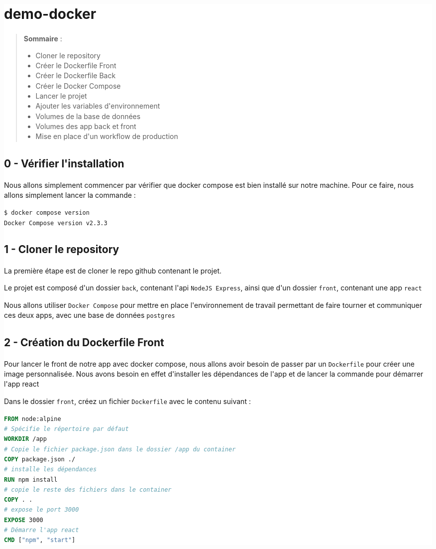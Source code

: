 # demo-docker

> **Sommaire** :
>
> - Cloner le repository
> - Créer le Dockerfile Front
> - Créer le Dockerfile Back
> - Créer le Docker Compose
> - Lancer le projet
> - Ajouter les variables d'environnement
> - Volumes de la base de données
> - Volumes des app back et front
> - Mise en place d'un workflow de production

## 0 - Vérifier l'installation

Nous allons simplement commencer par vérifier que docker compose est bien installé sur notre machine. Pour ce faire, nous allons simplement lancer la commande :

```sh
$ docker compose version
Docker Compose version v2.3.3
```

## 1 - Cloner le repository

La première étape est de cloner le repo github contenant le projet.

Le projet est composé d'un dossier `back`, contenant l'api `NodeJS Express`, ainsi que d'un dossier `front`, contenant
une app `react`

Nous allons utiliser `Docker Compose` pour mettre en place l'environnement de travail permettant de faire tourner et communiquer
ces deux apps, avec une base de données `postgres`

## 2 - Création du Dockerfile Front

Pour lancer le front de notre app avec docker compose, nous allons avoir besoin de passer par un `Dockerfile` pour
créer une image personnalisée. Nous avons besoin en effet d'installer les dépendances de l'app et de lancer la commande pour démarrer l'app react

Dans le dossier `front`, créez un fichier `Dockerfile` avec le contenu suivant :

```dockerfile
FROM node:alpine
# Spécifie le répertoire par défaut
WORKDIR /app
# Copie le fichier package.json dans le dossier /app du container
COPY package.json ./
# installe les dépendances
RUN npm install
# copie le reste des fichiers dans le container
COPY . .
# expose le port 3000
EXPOSE 3000
# Démarre l'app react
CMD ["npm", "start"]

```
